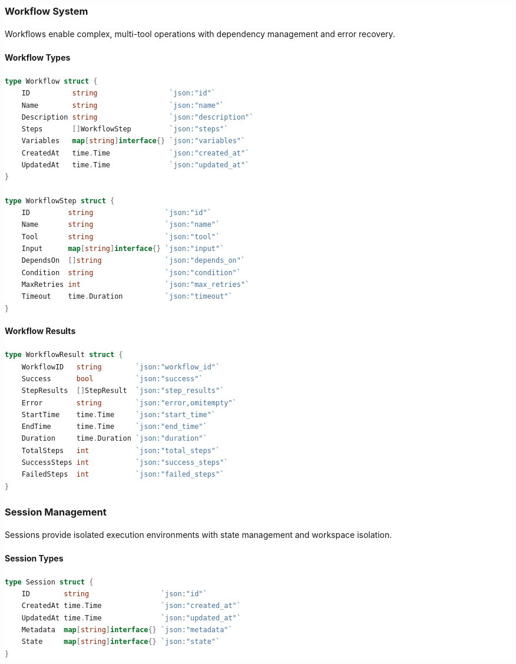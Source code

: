 ### Workflow System

Workflows enable complex, multi-tool operations with dependency management and error recovery.

#### Workflow Types

```go
type Workflow struct {
    ID          string                 `json:"id"`
    Name        string                 `json:"name"`
    Description string                 `json:"description"`
    Steps       []WorkflowStep         `json:"steps"`
    Variables   map[string]interface{} `json:"variables"`
    CreatedAt   time.Time              `json:"created_at"`
    UpdatedAt   time.Time              `json:"updated_at"`
}

type WorkflowStep struct {
    ID         string                 `json:"id"`
    Name       string                 `json:"name"`
    Tool       string                 `json:"tool"`
    Input      map[string]interface{} `json:"input"`
    DependsOn  []string               `json:"depends_on"`
    Condition  string                 `json:"condition"`
    MaxRetries int                    `json:"max_retries"`
    Timeout    time.Duration          `json:"timeout"`
}
```

#### Workflow Results

```go
type WorkflowResult struct {
    WorkflowID   string        `json:"workflow_id"`
    Success      bool          `json:"success"`
    StepResults  []StepResult  `json:"step_results"`
    Error        string        `json:"error,omitempty"`
    StartTime    time.Time     `json:"start_time"`
    EndTime      time.Time     `json:"end_time"`
    Duration     time.Duration `json:"duration"`
    TotalSteps   int           `json:"total_steps"`
    SuccessSteps int           `json:"success_steps"`
    FailedSteps  int           `json:"failed_steps"`
}
```

### Session Management

Sessions provide isolated execution environments with state management and workspace isolation.

#### Session Types

```go
type Session struct {
    ID        string                 `json:"id"`
    CreatedAt time.Time              `json:"created_at"`
    UpdatedAt time.Time              `json:"updated_at"`
    Metadata  map[string]interface{} `json:"metadata"`
    State     map[string]interface{} `json:"state"`
}
```
